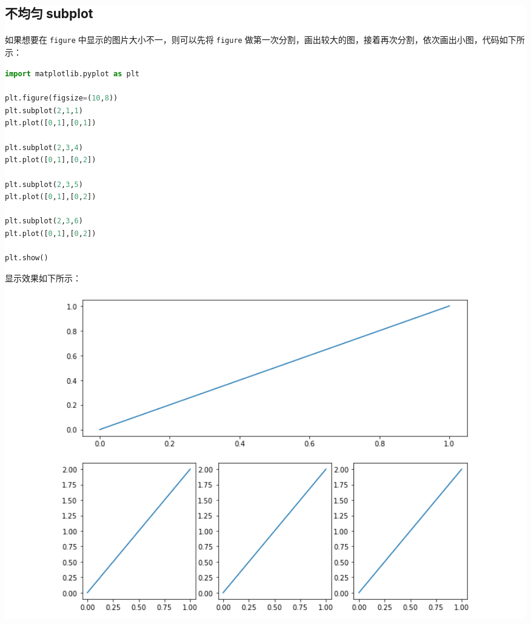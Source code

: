 ## 不均匀 subplot

如果想要在 `figure` 中显示的图片大小不一，则可以先将 `figure` 做第一次分割，画出较大的图，接着再次分割，依次画出小图，代码如下所示：

```python
import matplotlib.pyplot as plt
 
plt.figure(figsize=(10,8))
plt.subplot(2,1,1)
plt.plot([0,1],[0,1])
 
plt.subplot(2,3,4)
plt.plot([0,1],[0,2])

plt.subplot(2,3,5)
plt.plot([0,1],[0,2])

plt.subplot(2,3,6)
plt.plot([0,1],[0,2])
 
plt.show()
```

显示效果如下所示：

<div style="text-align:center">
<img src="/images/不均匀 subplot.png" width="80%">
</div>
